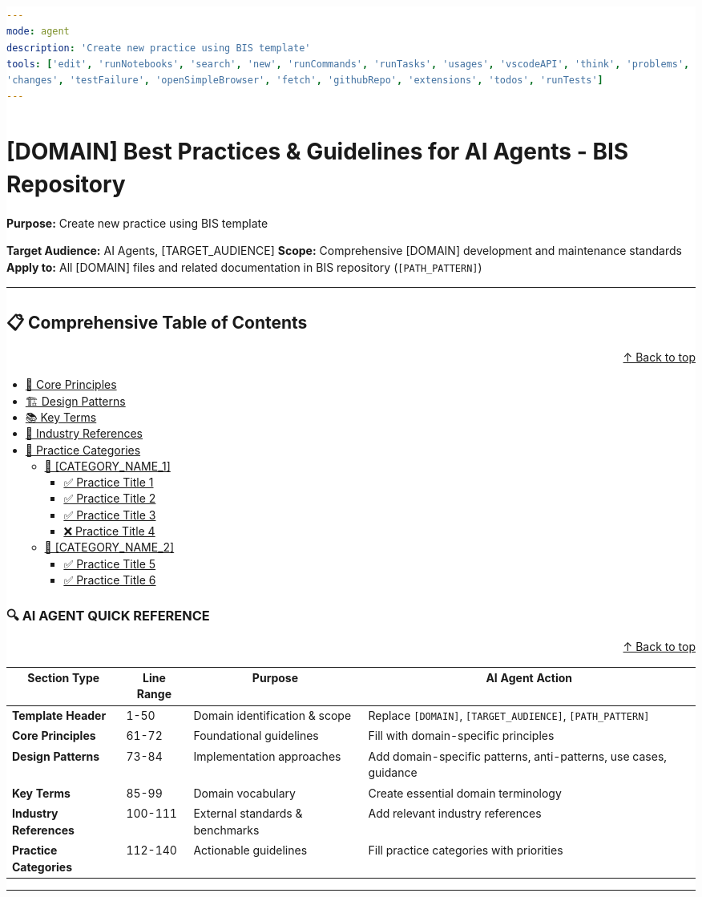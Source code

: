 ```yaml
---
mode: agent
description: 'Create new practice using BIS template'
tools: ['edit', 'runNotebooks', 'search', 'new', 'runCommands', 'runTasks', 'usages', 'vscodeAPI', 'think', 'problems', 'changes', 'testFailure', 'openSimpleBrowser', 'fetch', 'githubRepo', 'extensions', 'todos', 'runTests']
---
```


# [DOMAIN] Best Practices & Guidelines for AI Agents - BIS Repository

**Purpose:** Create new practice using BIS template



<a id="top"></a>

**Target Audience:** AI Agents, [TARGET_AUDIENCE]
**Scope:** Comprehensive [DOMAIN] development and maintenance standards
**Apply to:** All [DOMAIN] files and related documentation in BIS repository (`[PATH_PATTERN]`)

---

## 📋 Comprehensive Table of Contents
<div align="right"><a href="#top">↑ Back to top</a></div>

- [🎯 Core Principles](#-core-principles)
- [🏗️ Design Patterns](#️-design-patterns)
- [📚 Key Terms](#-key-terms)
- [🔗 Industry References](#-industry-references)
- [📂 Practice Categories](#-practice-categories)
  - [📁 [CATEGORY_NAME_1]](#category_name_1)
    - [✅ Practice Title 1](#practice-title-1)
    - [✅ Practice Title 2](#practice-title-2)
    - [✅ Practice Title 3](#practice-title-3)
    - [❌ Practice Title 4](#practice-title-4)
  - [📁 [CATEGORY_NAME_2]](#category_name_2)
    - [✅ Practice Title 5](#practice-title-5)
    - [✅ Practice Title 6](#practice-title-6)

### 🔍 AI AGENT QUICK REFERENCE
<div align="right"><a href="#top">↑ Back to top</a></div>

| Section Type | Line Range | Purpose | AI Agent Action |
|-------------|------------|---------|-----------------|
| **Template Header** | 1-50 | Domain identification & scope | Replace `[DOMAIN]`, `[TARGET_AUDIENCE]`, `[PATH_PATTERN]` |
| **Core Principles** | 61-72 | Foundational guidelines | Fill with domain-specific principles |
| **Design Patterns** | 73-84 | Implementation approaches | Add domain-specific patterns, anti-patterns, use cases, guidance |
| **Key Terms** | 85-99 | Domain vocabulary | Create essential domain terminology |
| **Industry References** | 100-111 | External standards & benchmarks | Add relevant industry references |
| **Practice Categories** | 112-140 | Actionable guidelines | Fill practice categories with priorities |

---